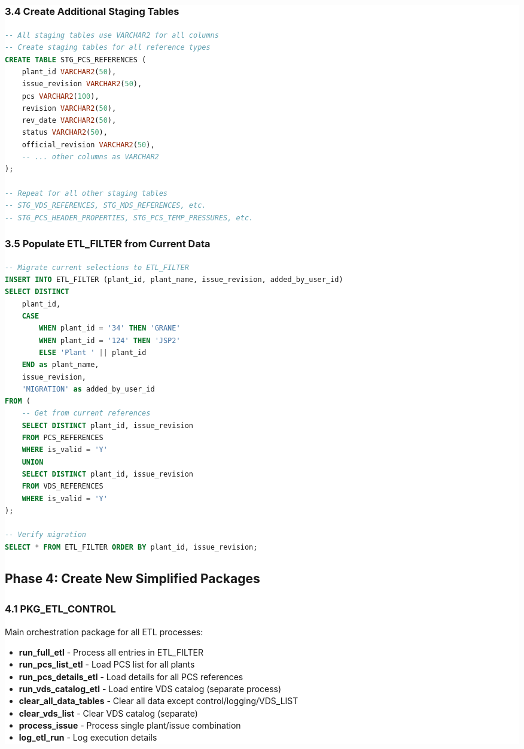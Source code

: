 ### 3.4 Create Additional Staging Tables
```sql
-- All staging tables use VARCHAR2 for all columns
-- Create staging tables for all reference types
CREATE TABLE STG_PCS_REFERENCES (
    plant_id VARCHAR2(50),
    issue_revision VARCHAR2(50),
    pcs VARCHAR2(100),
    revision VARCHAR2(50),
    rev_date VARCHAR2(50),
    status VARCHAR2(50),
    official_revision VARCHAR2(50),
    -- ... other columns as VARCHAR2
);

-- Repeat for all other staging tables
-- STG_VDS_REFERENCES, STG_MDS_REFERENCES, etc.
-- STG_PCS_HEADER_PROPERTIES, STG_PCS_TEMP_PRESSURES, etc.
```

### 3.5 Populate ETL_FILTER from Current Data
```sql
-- Migrate current selections to ETL_FILTER
INSERT INTO ETL_FILTER (plant_id, plant_name, issue_revision, added_by_user_id)
SELECT DISTINCT 
    plant_id,
    CASE 
        WHEN plant_id = '34' THEN 'GRANE'
        WHEN plant_id = '124' THEN 'JSP2'
        ELSE 'Plant ' || plant_id
    END as plant_name,
    issue_revision,
    'MIGRATION' as added_by_user_id
FROM (
    -- Get from current references
    SELECT DISTINCT plant_id, issue_revision 
    FROM PCS_REFERENCES 
    WHERE is_valid = 'Y'
    UNION
    SELECT DISTINCT plant_id, issue_revision 
    FROM VDS_REFERENCES 
    WHERE is_valid = 'Y'
);

-- Verify migration
SELECT * FROM ETL_FILTER ORDER BY plant_id, issue_revision;
```

## Phase 4: Create New Simplified Packages

### 4.1 PKG_ETL_CONTROL
Main orchestration package for all ETL processes:
- **run_full_etl** - Process all entries in ETL_FILTER
- **run_pcs_list_etl** - Load PCS list for all plants
- **run_pcs_details_etl** - Load details for all PCS references
- **run_vds_catalog_etl** - Load entire VDS catalog (separate process)
- **clear_all_data_tables** - Clear all data except control/logging/VDS_LIST
- **clear_vds_list** - Clear VDS catalog (separate)
- **process_issue** - Process single plant/issue combination
- **log_etl_run** - Log execution details
